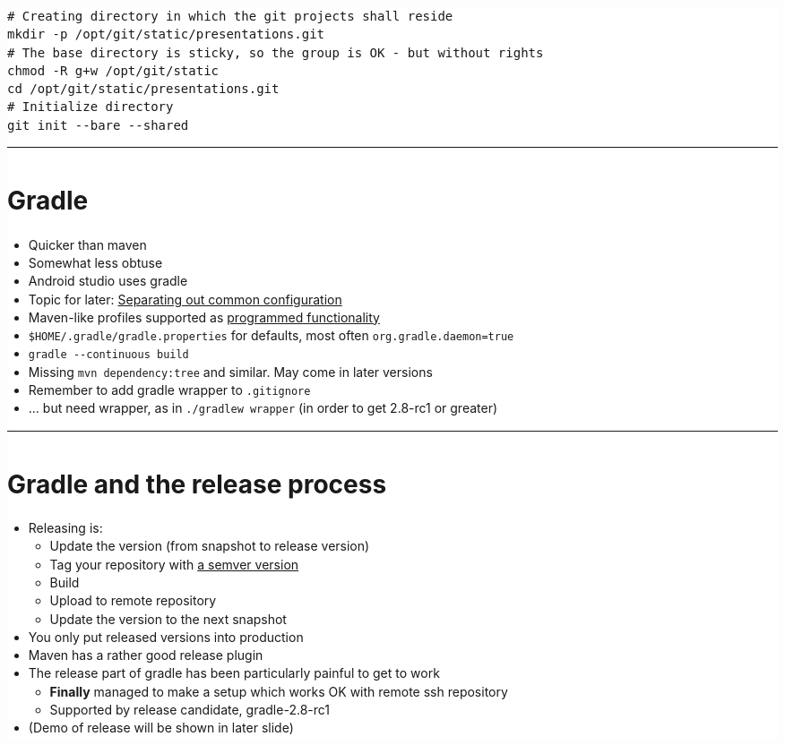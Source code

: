 <pre>
# Creating directory in which the git projects shall reside
mkdir -p /opt/git/static/presentations.git
# The base directory is sticky, so the group is OK - but without rights
chmod -R g+w /opt/git/static
cd /opt/git/static/presentations.git
# Initialize directory
git init --bare --shared
</pre>


-----

# Gradle

* Quicker than maven
* Somewhat less obtuse
* Android studio uses gradle
* Topic for later: <a href="https://docs.gradle.org/current/userguide/organizing_build_logic.html"
  target="win">Separating out common configuration</a>
* Maven-like profiles supported as
  <a href="https://gradle.org/feature-spotlight-gradles-support-maven-pom-profiles/" target="win">programmed functionality</a>
* `$HOME/.gradle/gradle.properties` for defaults, most often <code>org.gradle.daemon=true</code>
* <code>gradle --continuous build</code>
* Missing <code>mvn dependency:tree</code> and similar. May come in later versions
* Remember to add gradle wrapper to `.gitignore`
* ... but need wrapper, as in `./gradlew wrapper` (in order to get 2.8-rc1 or greater)


-----

# Gradle and the release process

* Releasing is:
    * Update the version (from snapshot to release version)
    * Tag your repository with <a href="http://semver.org" target="win">a semver version</a>
    * Build
    * Upload to remote repository
    * Update the version to the next snapshot
* You only put released versions into production
* Maven has a rather good release plugin
* The release part of gradle has been particularly painful to get to work
    * **Finally** managed to make a setup which works OK with remote ssh repository
    * Supported by release candidate, gradle-2.8-rc1
* (Demo of release will be shown in later slide)
